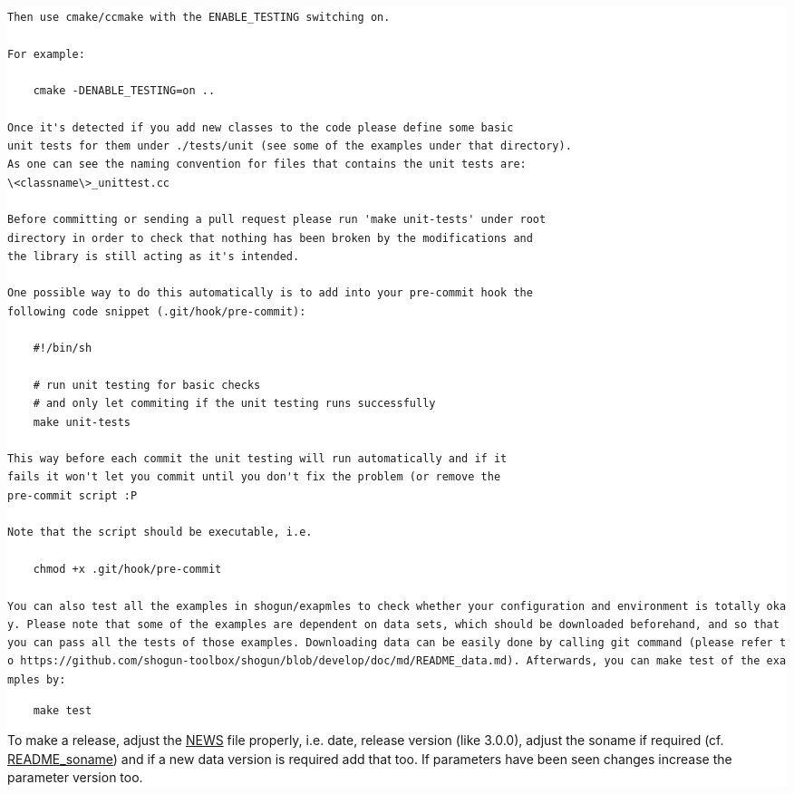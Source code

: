     Then use cmake/ccmake with the ENABLE_TESTING switching on.

    For example:

        cmake -DENABLE_TESTING=on ..

    Once it's detected if you add new classes to the code please define some basic
    unit tests for them under ./tests/unit (see some of the examples under that directory).
    As one can see the naming convention for files that contains the unit tests are:
    \<classname\>_unittest.cc

    Before committing or sending a pull request please run 'make unit-tests' under root
    directory in order to check that nothing has been broken by the modifications and
    the library is still acting as it's intended.

    One possible way to do this automatically is to add into your pre-commit hook the
    following code snippet (.git/hook/pre-commit):

        #!/bin/sh

        # run unit testing for basic checks
        # and only let commiting if the unit testing runs successfully
        make unit-tests

    This way before each commit the unit testing will run automatically and if it
    fails it won't let you commit until you don't fix the problem (or remove the
    pre-commit script :P

    Note that the script should be executable, i.e.

        chmod +x .git/hook/pre-commit

    You can also test all the examples in shogun/exapmles to check whether your configuration and environment is totally okay. Please note that some of the examples are dependent on data sets, which should be downloaded beforehand, and so that you can pass all the tests of those examples. Downloading data can be easily done by calling git command (please refer to https://github.com/shogun-toolbox/shogun/blob/develop/doc/md/README_data.md). Afterwards, you can make test of the examples by:

```
	make test
```

To make a release, adjust the [NEWS](NEWS) file properly, i.e. date, release version (like 3.0.0), adjust the soname if required (cf. [README_soname](README_soname.md)) and if a new data version is required add that too. If parameters have been seen changes increase the parameter version too.
